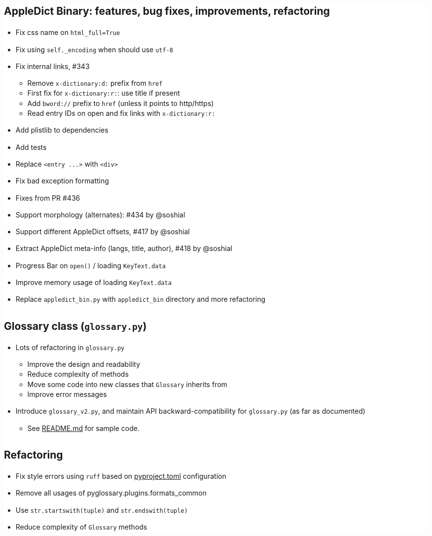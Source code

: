 AppleDict Binary: features, bug fixes, improvements, refactoring
----------------------------------------------------------------

-	Fix css name on `html_full=True`

-	Fix using `self._encoding` when should use `utf-8`

-	Fix internal links, #343

	-	Remove `x-dictionary:d:` prefix from `href`
	-	First fix for `x-dictionary:r:`: use title if present
	-	Add `bword://` prefix to `href` (unless it points to http/https)
	-	Read entry IDs on open and fix links with `x-dictionary:r:`

-	Add plistlib to dependencies

-	Add tests

-	Replace `<entry ...>` with `<div>`

-	Fix bad exception formatting

-	Fixes from PR #436

-	Support morphology (alternates): #434 by @soshial

-	Support different AppleDict offsets, #417 by @soshial

-	Extract AppleDict meta-info (langs, title, author), #418 by @soshial

-	Progress Bar on `open()` / loading `KeyText.data`

-	Improve memory usage of loading `KeyText.data`

-	Replace `appledict_bin.py` with `appledict_bin` directory and more refactoring

Glossary class (`glossary.py`\)
-------------------------------

-	Lots of refactoring in `glossary.py`

	-	Improve the design and readability
	-	Reduce complexity of methods
	-	Move some code into new classes that `Glossary` inherits from
	-	Improve error messages

-	Introduce `glossary_v2.py`, and maintain API backward-compatibility for `glossary.py` (as far as documented)

	-	See [README.md](../../README.md#using-pyglossary-as-a-python-library) for sample code.

Refactoring
-----------

-	Fix style errors using `ruff` based on [pyproject.toml](../../pyproject.toml) configuration

-	Remove all usages of pyglossary.plugins.formats_common

-	Use `str.startswith(tuple)` and `str.endswith(tuple)`

-	Reduce complexity of `Glossary` methods
